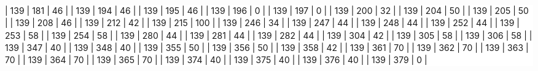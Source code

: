 | 139             | 181                | 46       |
| 139             | 194                | 46       |
| 139             | 195                | 46       |
| 139             | 196                | 0        |
| 139             | 197                | 0        |
| 139             | 200                | 32       |
| 139             | 204                | 50       |
| 139             | 205                | 50       |
| 139             | 208                | 46       |
| 139             | 212                | 42       |
| 139             | 215                | 100      |
| 139             | 246                | 34       |
| 139             | 247                | 44       |
| 139             | 248                | 44       |
| 139             | 252                | 44       |
| 139             | 253                | 58       |
| 139             | 254                | 58       |
| 139             | 280                | 44       |
| 139             | 281                | 44       |
| 139             | 282                | 44       |
| 139             | 304                | 42       |
| 139             | 305                | 58       |
| 139             | 306                | 58       |
| 139             | 347                | 40       |
| 139             | 348                | 40       |
| 139             | 355                | 50       |
| 139             | 356                | 50       |
| 139             | 358                | 42       |
| 139             | 361                | 70       |
| 139             | 362                | 70       |
| 139             | 363                | 70       |
| 139             | 364                | 70       |
| 139             | 365                | 70       |
| 139             | 374                | 40       |
| 139             | 375                | 40       |
| 139             | 376                | 40       |
| 139             | 379                | 0        |